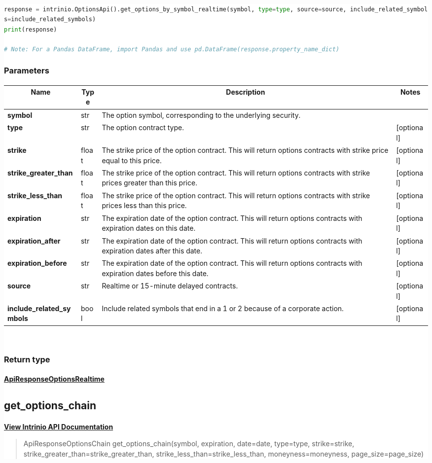 ```python
response = intrinio.OptionsApi().get_options_by_symbol_realtime(symbol, type=type, source=source, include_related_symbols=include_related_symbols)
print(response)
    
# Note: For a Pandas DataFrame, import Pandas and use pd.DataFrame(response.property_name_dict) 
```
[//]: # (END_CODE_EXAMPLE)

[//]: # (START_DEFINITION)

### Parameters

[//]: # (START_PARAMETERS)


Name | Type | Description  | Notes
------------- | ------------- | ------------- | -------------
 **symbol** | str| The option symbol, corresponding to the underlying security. |   &nbsp;
 **type** | str| The option contract type. | [optional]   &nbsp;
 **strike** | float| The strike price of the option contract. This will return options contracts with strike price equal to this price. | [optional]   &nbsp;
 **strike_greater_than** | float| The strike price of the option contract. This will return options contracts with strike prices greater than this price. | [optional]   &nbsp;
 **strike_less_than** | float| The strike price of the option contract. This will return options contracts with strike prices less than this price. | [optional]   &nbsp;
 **expiration** | str| The expiration date of the option contract. This will return options contracts with expiration dates on this date. | [optional]   &nbsp;
 **expiration_after** | str| The expiration date of the option contract. This will return options contracts with expiration dates after this date. | [optional]   &nbsp;
 **expiration_before** | str| The expiration date of the option contract. This will return options contracts with expiration dates before this date. | [optional]   &nbsp;
 **source** | str| Realtime or 15-minute delayed contracts. | [optional]   &nbsp;
 **include_related_symbols** | bool| Include related symbols that end in a 1 or 2 because of a corporate action. | [optional]   &nbsp;
<br/>

[//]: # (END_PARAMETERS)

### Return type

[**ApiResponseOptionsRealtime**](ApiResponseOptionsRealtime.md)

[//]: # (END_OPERATION)


[//]: # (START_OPERATION)

[//]: # (CLASS:OptionsApi)

[//]: # (METHOD:get_options_chain)

[//]: # (RETURN_TYPE:ApiResponseOptionsChain)

[//]: # (RETURN_TYPE_KIND:object)

[//]: # (RETURN_TYPE_DOC:ApiResponseOptionsChain.md)

[//]: # (OPERATION:get_options_chain_v2)

[//]: # (ENDPOINT:/options/chain/{symbol}/{expiration})

[//]: # (DOCUMENT_LINK:OptionsApi.md#get_options_chain)

## **get_options_chain**

[**View Intrinio API Documentation**](https://docs.intrinio.com/documentation/python/get_options_chain_v2)

[//]: # (START_OVERVIEW)

> ApiResponseOptionsChain get_options_chain(symbol, expiration, date=date, type=type, strike=strike, strike_greater_than=strike_greater_than, strike_less_than=strike_less_than, moneyness=moneyness, page_size=page_size)


[//]: # (METHOD:get_all_options_tickers)
[//]: # (RETURN_TYPE:ApiResponseOptionsTickers)
[//]: # (RETURN_TYPE_DOC:ApiResponseOptionsTickers.md)
[//]: # (OPERATION:get_all_options_tickers_v2)
[//]: # (ENDPOINT:/options/tickers)
[//]: # (DOCUMENT_LINK:OptionsApi.md#get_all_options_tickers)
[//]: # (END_OVERVIEW)
[//]: # (START_CODE_EXAMPLE)
[//]: # (METHOD:get_option_aggregates)
[//]: # (RETURN_TYPE:ApiResponseOptionsAggregates)
[//]: # (RETURN_TYPE_DOC:ApiResponseOptionsAggregates.md)
[//]: # (OPERATION:get_option_aggregates_v2)
[//]: # (ENDPOINT:/options/aggregates)
[//]: # (DOCUMENT_LINK:OptionsApi.md#get_option_aggregates)
[//]: # (END_OVERVIEW)
[//]: # (START_CODE_EXAMPLE)
[//]: # (METHOD:get_option_expirations_realtime)
[//]: # (RETURN_TYPE:ApiResponseOptionsExpirations)
[//]: # (RETURN_TYPE_DOC:ApiResponseOptionsExpirations.md)
[//]: # (OPERATION:get_option_expirations_realtime_v2)
[//]: # (ENDPOINT:/options/expirations/{symbol}/realtime)
[//]: # (DOCUMENT_LINK:OptionsApi.md#get_option_expirations_realtime)
[//]: # (END_OVERVIEW)
[//]: # (START_CODE_EXAMPLE)
[//]: # (METHOD:get_option_strikes_realtime)
[//]: # (RETURN_TYPE:ApiResponseOptionsChainRealtime)
[//]: # (RETURN_TYPE_DOC:ApiResponseOptionsChainRealtime.md)
[//]: # (OPERATION:get_option_strikes_realtime_v2)
[//]: # (ENDPOINT:/options/strikes/{symbol}/{strike}/realtime)
[//]: # (DOCUMENT_LINK:OptionsApi.md#get_option_strikes_realtime)
[//]: # (END_OVERVIEW)
[//]: # (START_CODE_EXAMPLE)
[//]: # (METHOD:get_option_trades)
[//]: # (RETURN_TYPE:OptionTradesResult)
[//]: # (RETURN_TYPE_DOC:OptionTradesResult.md)
[//]: # (OPERATION:get_option_trades_v2)
[//]: # (ENDPOINT:/options/trades)
[//]: # (DOCUMENT_LINK:OptionsApi.md#get_option_trades)
[//]: # (END_OVERVIEW)
[//]: # (START_CODE_EXAMPLE)
[//]: # (METHOD:get_option_trades_by_contract)
[//]: # (RETURN_TYPE:OptionTradesResult)
[//]: # (RETURN_TYPE_DOC:OptionTradesResult.md)
[//]: # (OPERATION:get_option_trades_by_contract_v2)
[//]: # (ENDPOINT:/options/{identifier}/trades)
[//]: # (DOCUMENT_LINK:OptionsApi.md#get_option_trades_by_contract)
[//]: # (END_OVERVIEW)
[//]: # (START_CODE_EXAMPLE)
[//]: # (METHOD:get_options)
[//]: # (RETURN_TYPE:ApiResponseOptions)
[//]: # (RETURN_TYPE_DOC:ApiResponseOptions.md)
[//]: # (OPERATION:get_options_v2)
[//]: # (ENDPOINT:/options/{symbol})
[//]: # (DOCUMENT_LINK:OptionsApi.md#get_options)
[//]: # (END_OVERVIEW)
[//]: # (START_CODE_EXAMPLE)
[//]: # (METHOD:get_options_by_symbol_realtime)
[//]: # (RETURN_TYPE:ApiResponseOptionsRealtime)
[//]: # (RETURN_TYPE_DOC:ApiResponseOptionsRealtime.md)
[//]: # (OPERATION:get_options_by_symbol_realtime_v2)
[//]: # (ENDPOINT:/options/{symbol}/realtime)
[//]: # (DOCUMENT_LINK:OptionsApi.md#get_options_by_symbol_realtime)
[//]: # (END_OVERVIEW)
[//]: # (START_CODE_EXAMPLE)
[//]: # (END_OVERVIEW)
[//]: # (START_CODE_EXAMPLE)
[//]: # (METHOD:get_options_chain_eod)
[//]: # (RETURN_TYPE:ApiResponseOptionsChainEod)
[//]: # (RETURN_TYPE_DOC:ApiResponseOptionsChainEod.md)
[//]: # (OPERATION:get_options_chain_eod_v2)
[//]: # (ENDPOINT:/options/chain/{symbol}/{expiration}/eod)
[//]: # (DOCUMENT_LINK:OptionsApi.md#get_options_chain_eod)
[//]: # (END_OVERVIEW)
[//]: # (START_CODE_EXAMPLE)
[//]: # (METHOD:get_options_chain_realtime)
[//]: # (RETURN_TYPE:ApiResponseOptionsChainRealtime)
[//]: # (RETURN_TYPE_DOC:ApiResponseOptionsChainRealtime.md)
[//]: # (OPERATION:get_options_chain_realtime_v2)
[//]: # (ENDPOINT:/options/chain/{symbol}/{expiration}/realtime)
[//]: # (DOCUMENT_LINK:OptionsApi.md#get_options_chain_realtime)
[//]: # (END_OVERVIEW)
[//]: # (START_CODE_EXAMPLE)
[//]: # (METHOD:get_options_expirations)
[//]: # (RETURN_TYPE:ApiResponseOptionsExpirations)
[//]: # (RETURN_TYPE_DOC:ApiResponseOptionsExpirations.md)
[//]: # (OPERATION:get_options_expirations_v2)
[//]: # (ENDPOINT:/options/expirations/{symbol})
[//]: # (DOCUMENT_LINK:OptionsApi.md#get_options_expirations)
[//]: # (END_OVERVIEW)
[//]: # (START_CODE_EXAMPLE)
[//]: # (METHOD:get_options_expirations_eod)
[//]: # (RETURN_TYPE:ApiResponseOptionsExpirations)
[//]: # (RETURN_TYPE_DOC:ApiResponseOptionsExpirations.md)
[//]: # (OPERATION:get_options_expirations_eod_v2)
[//]: # (ENDPOINT:/options/expirations/{symbol}/eod)
[//]: # (DOCUMENT_LINK:OptionsApi.md#get_options_expirations_eod)
[//]: # (END_OVERVIEW)
[//]: # (START_CODE_EXAMPLE)
[//]: # (METHOD:get_options_interval_by_contract)
[//]: # (RETURN_TYPE:OptionIntervalsResult)
[//]: # (RETURN_TYPE_DOC:OptionIntervalsResult.md)
[//]: # (OPERATION:get_options_interval_by_contract_v2)
[//]: # (ENDPOINT:/options/interval/{identifier})
[//]: # (DOCUMENT_LINK:OptionsApi.md#get_options_interval_by_contract)
[//]: # (END_OVERVIEW)
[//]: # (START_CODE_EXAMPLE)
[//]: # (METHOD:get_options_interval_movers)
[//]: # (RETURN_TYPE:OptionIntervalsMoversResult)
[//]: # (RETURN_TYPE_DOC:OptionIntervalsMoversResult.md)
[//]: # (OPERATION:get_options_interval_movers_v2)
[//]: # (ENDPOINT:/options/interval/movers)
[//]: # (DOCUMENT_LINK:OptionsApi.md#get_options_interval_movers)
[//]: # (END_OVERVIEW)
[//]: # (START_CODE_EXAMPLE)
[//]: # (METHOD:get_options_interval_movers_change)
[//]: # (RETURN_TYPE:OptionIntervalsMoversResult)
[//]: # (RETURN_TYPE_DOC:OptionIntervalsMoversResult.md)
[//]: # (OPERATION:get_options_interval_movers_change_v2)
[//]: # (ENDPOINT:/options/interval/movers/change)
[//]: # (DOCUMENT_LINK:OptionsApi.md#get_options_interval_movers_change)
[//]: # (END_OVERVIEW)
[//]: # (START_CODE_EXAMPLE)
[//]: # (METHOD:get_options_interval_movers_volume)
[//]: # (RETURN_TYPE:OptionIntervalsMoversResult)
[//]: # (RETURN_TYPE_DOC:OptionIntervalsMoversResult.md)
[//]: # (OPERATION:get_options_interval_movers_volume_v2)
[//]: # (ENDPOINT:/options/interval/movers/volume)
[//]: # (DOCUMENT_LINK:OptionsApi.md#get_options_interval_movers_volume)
[//]: # (END_OVERVIEW)
[//]: # (START_CODE_EXAMPLE)
[//]: # (METHOD:get_options_prices)
[//]: # (RETURN_TYPE:ApiResponseOptionPrices)
[//]: # (RETURN_TYPE_DOC:ApiResponseOptionPrices.md)
[//]: # (OPERATION:get_options_prices_v2)
[//]: # (ENDPOINT:/options/prices/{identifier})
[//]: # (DOCUMENT_LINK:OptionsApi.md#get_options_prices)
[//]: # (END_OVERVIEW)
[//]: # (START_CODE_EXAMPLE)
[//]: # (METHOD:get_options_prices_batch_realtime)
[//]: # (RETURN_TYPE:ApiResponseOptionsPricesBatchRealtime)
[//]: # (RETURN_TYPE_DOC:ApiResponseOptionsPricesBatchRealtime.md)
[//]: # (OPERATION:get_options_prices_batch_realtime_v2)
[//]: # (ENDPOINT:/options/prices/realtime/batch)
[//]: # (DOCUMENT_LINK:OptionsApi.md#get_options_prices_batch_realtime)
[//]: # (END_OVERVIEW)
[//]: # (START_CODE_EXAMPLE)
[//]: # (METHOD:get_options_prices_eod)
[//]: # (RETURN_TYPE:ApiResponseOptionsPricesEod)
[//]: # (RETURN_TYPE_DOC:ApiResponseOptionsPricesEod.md)
[//]: # (OPERATION:get_options_prices_eod_v2)
[//]: # (ENDPOINT:/options/prices/{identifier}/eod)
[//]: # (DOCUMENT_LINK:OptionsApi.md#get_options_prices_eod)
[//]: # (END_OVERVIEW)
[//]: # (START_CODE_EXAMPLE)
[//]: # (METHOD:get_options_prices_eod_by_ticker)
[//]: # (RETURN_TYPE:ApiResponseOptionsPricesByTickerEod)
[//]: # (RETURN_TYPE_DOC:ApiResponseOptionsPricesByTickerEod.md)
[//]: # (OPERATION:get_options_prices_eod_by_ticker_v2)
[//]: # (ENDPOINT:/options/prices/by_ticker/{symbol}/eod)
[//]: # (DOCUMENT_LINK:OptionsApi.md#get_options_prices_eod_by_ticker)
[//]: # (END_OVERVIEW)
[//]: # (START_CODE_EXAMPLE)
[//]: # (METHOD:get_options_prices_realtime)
[//]: # (RETURN_TYPE:ApiResponseOptionsPriceRealtime)
[//]: # (RETURN_TYPE_DOC:ApiResponseOptionsPriceRealtime.md)
[//]: # (OPERATION:get_options_prices_realtime_v2)
[//]: # (ENDPOINT:/options/prices/{identifier}/realtime)
[//]: # (DOCUMENT_LINK:OptionsApi.md#get_options_prices_realtime)
[//]: # (END_OVERVIEW)
[//]: # (START_CODE_EXAMPLE)
[//]: # (METHOD:get_options_prices_realtime_by_ticker)
[//]: # (RETURN_TYPE:ApiResponseOptionsPricesByTickerRealtime)
[//]: # (RETURN_TYPE_DOC:ApiResponseOptionsPricesByTickerRealtime.md)
[//]: # (OPERATION:get_options_prices_realtime_by_ticker_v2)
[//]: # (ENDPOINT:/options/prices/by_ticker/{symbol}/realtime)
[//]: # (DOCUMENT_LINK:OptionsApi.md#get_options_prices_realtime_by_ticker)
[//]: # (END_OVERVIEW)
[//]: # (START_CODE_EXAMPLE)
[//]: # (METHOD:get_options_snapshots)
[//]: # (RETURN_TYPE:OptionSnapshotsResult)
[//]: # (RETURN_TYPE_DOC:OptionSnapshotsResult.md)
[//]: # (OPERATION:get_options_snapshots_v2)
[//]: # (ENDPOINT:/options/snapshots)
[//]: # (DOCUMENT_LINK:OptionsApi.md#get_options_snapshots)
[//]: # (END_OVERVIEW)
[//]: # (START_CODE_EXAMPLE)
[//]: # (METHOD:get_options_stats_realtime)
[//]: # (RETURN_TYPE:ApiResponseOptionsStatsRealtime)
[//]: # (RETURN_TYPE_DOC:ApiResponseOptionsStatsRealtime.md)
[//]: # (OPERATION:get_options_stats_realtime_v2)
[//]: # (ENDPOINT:/options/prices/{identifier}/realtime/stats)
[//]: # (DOCUMENT_LINK:OptionsApi.md#get_options_stats_realtime)
[//]: # (END_OVERVIEW)
[//]: # (START_CODE_EXAMPLE)
[//]: # (METHOD:get_unusual_activity)
[//]: # (RETURN_TYPE:ApiResponseOptionsUnusualActivity)
[//]: # (RETURN_TYPE_DOC:ApiResponseOptionsUnusualActivity.md)
[//]: # (OPERATION:get_unusual_activity_v2)
[//]: # (ENDPOINT:/options/unusual_activity/{symbol})
[//]: # (DOCUMENT_LINK:OptionsApi.md#get_unusual_activity)
[//]: # (END_OVERVIEW)
[//]: # (START_CODE_EXAMPLE)
[//]: # (METHOD:get_unusual_activity_intraday)
[//]: # (RETURN_TYPE:ApiResponseOptionsUnusualActivity)
[//]: # (RETURN_TYPE_DOC:ApiResponseOptionsUnusualActivity.md)
[//]: # (OPERATION:get_unusual_activity_intraday_v2)
[//]: # (ENDPOINT:/options/unusual_activity/{symbol}/intraday)
[//]: # (DOCUMENT_LINK:OptionsApi.md#get_unusual_activity_intraday)
[//]: # (END_OVERVIEW)
[//]: # (START_CODE_EXAMPLE)
[//]: # (METHOD:get_unusual_activity_universal)
[//]: # (RETURN_TYPE:ApiResponseOptionsUnusualActivity)
[//]: # (RETURN_TYPE_DOC:ApiResponseOptionsUnusualActivity.md)
[//]: # (OPERATION:get_unusual_activity_universal_v2)
[//]: # (ENDPOINT:/options/unusual_activity)
[//]: # (DOCUMENT_LINK:OptionsApi.md#get_unusual_activity_universal)
[//]: # (END_OVERVIEW)
[//]: # (START_CODE_EXAMPLE)
[//]: # (METHOD:get_unusual_activity_universal_intraday)
[//]: # (RETURN_TYPE:ApiResponseOptionsUnusualActivity)
[//]: # (RETURN_TYPE_DOC:ApiResponseOptionsUnusualActivity.md)
[//]: # (OPERATION:get_unusual_activity_universal_intraday_v2)
[//]: # (ENDPOINT:/options/unusual_activity/intraday)
[//]: # (DOCUMENT_LINK:OptionsApi.md#get_unusual_activity_universal_intraday)
[//]: # (END_OVERVIEW)
[//]: # (START_CODE_EXAMPLE)
